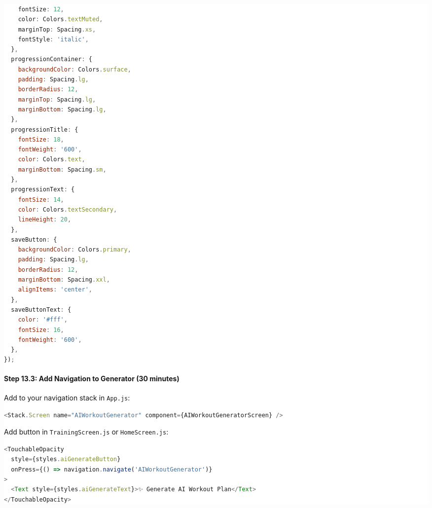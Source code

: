```javascript
    fontSize: 12,
    color: Colors.textMuted,
    marginTop: Spacing.xs,
    fontStyle: 'italic',
  },
  progressionContainer: {
    backgroundColor: Colors.surface,
    padding: Spacing.lg,
    borderRadius: 12,
    marginTop: Spacing.lg,
    marginBottom: Spacing.lg,
  },
  progressionTitle: {
    fontSize: 18,
    fontWeight: '600',
    color: Colors.text,
    marginBottom: Spacing.sm,
  },
  progressionText: {
    fontSize: 14,
    color: Colors.textSecondary,
    lineHeight: 20,
  },
  saveButton: {
    backgroundColor: Colors.primary,
    padding: Spacing.lg,
    borderRadius: 12,
    marginBottom: Spacing.xxl,
    alignItems: 'center',
  },
  saveButtonText: {
    color: '#fff',
    fontSize: 16,
    fontWeight: '600',
  },
});
```

#### Step 13.3: Add Navigation to Generator (30 minutes)

Add to your navigation stack in `App.js`:
```javascript
<Stack.Screen name="AIWorkoutGenerator" component={AIWorkoutGeneratorScreen} />
```

Add button in `TrainingScreen.js` or `HomeScreen.js`:
```javascript
<TouchableOpacity
  style={styles.aiGenerateButton}
  onPress={() => navigation.navigate('AIWorkoutGenerator')}
>
  <Text style={styles.aiGenerateText}>✨ Generate AI Workout Plan</Text>
</TouchableOpacity>
```
